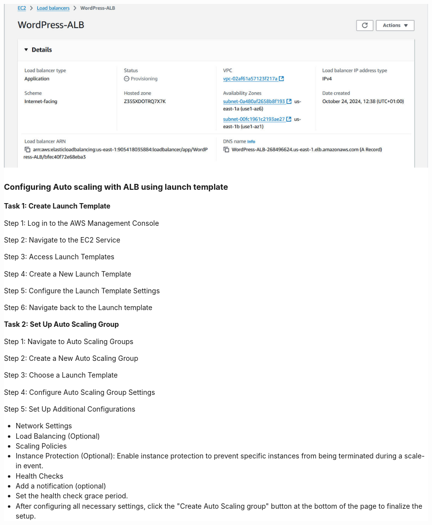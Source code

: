 ![alt text](Images/60.ALB-details.jpg)

### **Configuring Auto scaling with ALB using launch template** ###
**Task 1: Create Launch Template**

Step 1: Log in to the AWS Management Console

Step 2: Navigate to the EC2 Service

Step 3: Access Launch Templates

Step 4: Create a New Launch Template

Step 5: Configure the Launch Template Settings

Step 6: Navigate back to the Launch template

**Task 2: Set Up Auto Scaling Group**

Step 1: Navigate to Auto Scaling Groups

Step 2: Create a New Auto Scaling Group

Step 3: Choose a Launch Template

Step 4: Configure Auto Scaling Group Settings

Step 5: Set Up Additional Configurations
* Network Settings
* Load Balancing (Optional)
* Scaling Policies
* Instance Protection (Optional): Enable instance protection to prevent specific instances from being terminated during a scale-in event.
* Health Checks
* Add a notification (optional)
* Set the health check grace period.
* After configuring all necessary settings, click the "Create Auto Scaling group" button at the bottom of the page to finalize the setup.
